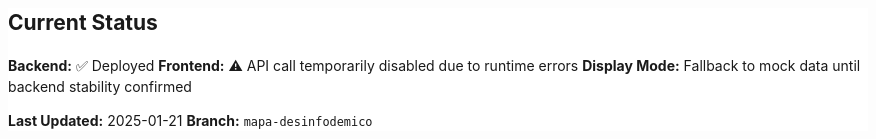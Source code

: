 
## Current Status

**Backend:** ✅ Deployed
**Frontend:** ⚠️ API call temporarily disabled due to runtime errors
**Display Mode:** Fallback to mock data until backend stability confirmed

**Last Updated:** 2025-01-21
**Branch:** `mapa-desinfodemico`
